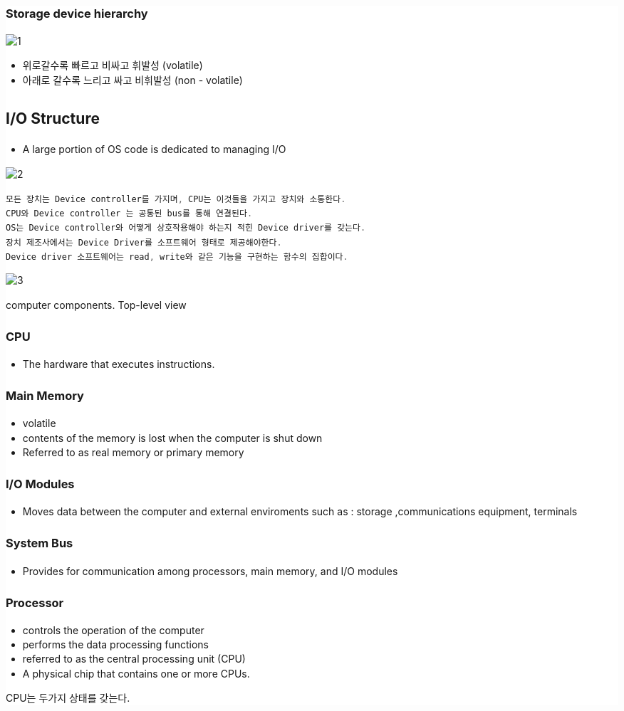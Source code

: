 ### Storage device hierarchy

![1](https://user-images.githubusercontent.com/63354527/169681203-e0e738fa-09f3-499d-b35a-376abe9c1513.png)

- 위로갈수록 빠르고 비싸고 휘발성 (volatile)
- 아래로 갈수록 느리고 싸고 비휘발성 (non - volatile)

## I/O Structure

- A large portion of OS code is dedicated to managing I/O

![2](https://user-images.githubusercontent.com/63354527/169681239-c8549edb-3d0f-4d9d-9f42-10c47828c4e6.png)

```jsx
모든 장치는 Device controller를 가지며, CPU는 이것들을 가지고 장치와 소통한다.
CPU와 Device controller 는 공통된 bus를 통해 연결된다.
OS는 Device controller와 어떻게 상호작용해야 하는지 적힌 Device driver를 갖는다.
장치 제조사에서는 Device Driver를 소프트웨어 형태로 제공해야한다.
Device driver 소프트웨어는 read, write와 같은 기능을 구현하는 함수의 집합이다.
```

![3](https://user-images.githubusercontent.com/63354527/169681257-40812f62-0f11-4377-8897-61cd80f12999.png)

computer components. Top-level view

### CPU

- The hardware that executes instructions.

### Main Memory

- volatile
- contents of the memory is lost when the computer is shut down
- Referred to as real memory or primary memory

### I/O Modules

- Moves data between the computer and external enviroments such as : storage ,communications equipment, terminals

### System Bus

- Provides for communication among processors, main memory, and I/O modules

### Processor

- controls the operation of the computer
- performs the data processing functions
- referred to as the central processing unit (CPU)
- A physical chip that contains one or more CPUs.

CPU는 두가지 상태를 갖는다.

